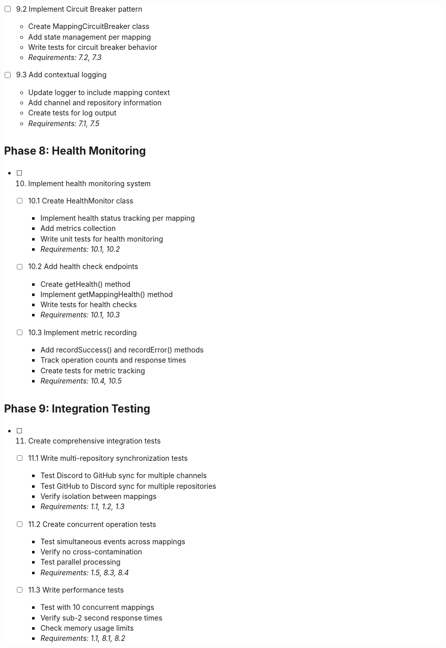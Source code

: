   - [ ] 9.2 Implement Circuit Breaker pattern
    - Create MappingCircuitBreaker class
    - Add state management per mapping
    - Write tests for circuit breaker behavior
    - _Requirements: 7.2, 7.3_
  
  - [ ] 9.3 Add contextual logging
    - Update logger to include mapping context
    - Add channel and repository information
    - Create tests for log output
    - _Requirements: 7.1, 7.5_

## Phase 8: Health Monitoring

- [ ] 10. Implement health monitoring system
  - [ ] 10.1 Create HealthMonitor class
    - Implement health status tracking per mapping
    - Add metrics collection
    - Write unit tests for health monitoring
    - _Requirements: 10.1, 10.2_
  
  - [ ] 10.2 Add health check endpoints
    - Create getHealth() method
    - Implement getMappingHealth() method
    - Write tests for health checks
    - _Requirements: 10.1, 10.3_
  
  - [ ] 10.3 Implement metric recording
    - Add recordSuccess() and recordError() methods
    - Track operation counts and response times
    - Create tests for metric tracking
    - _Requirements: 10.4, 10.5_

## Phase 9: Integration Testing

- [ ] 11. Create comprehensive integration tests
  - [ ] 11.1 Write multi-repository synchronization tests
    - Test Discord to GitHub sync for multiple channels
    - Test GitHub to Discord sync for multiple repositories
    - Verify isolation between mappings
    - _Requirements: 1.1, 1.2, 1.3_
  
  - [ ] 11.2 Create concurrent operation tests
    - Test simultaneous events across mappings
    - Verify no cross-contamination
    - Test parallel processing
    - _Requirements: 1.5, 8.3, 8.4_
  
  - [ ] 11.3 Write performance tests
    - Test with 10 concurrent mappings
    - Verify sub-2 second response times
    - Check memory usage limits
    - _Requirements: 1.1, 8.1, 8.2_
